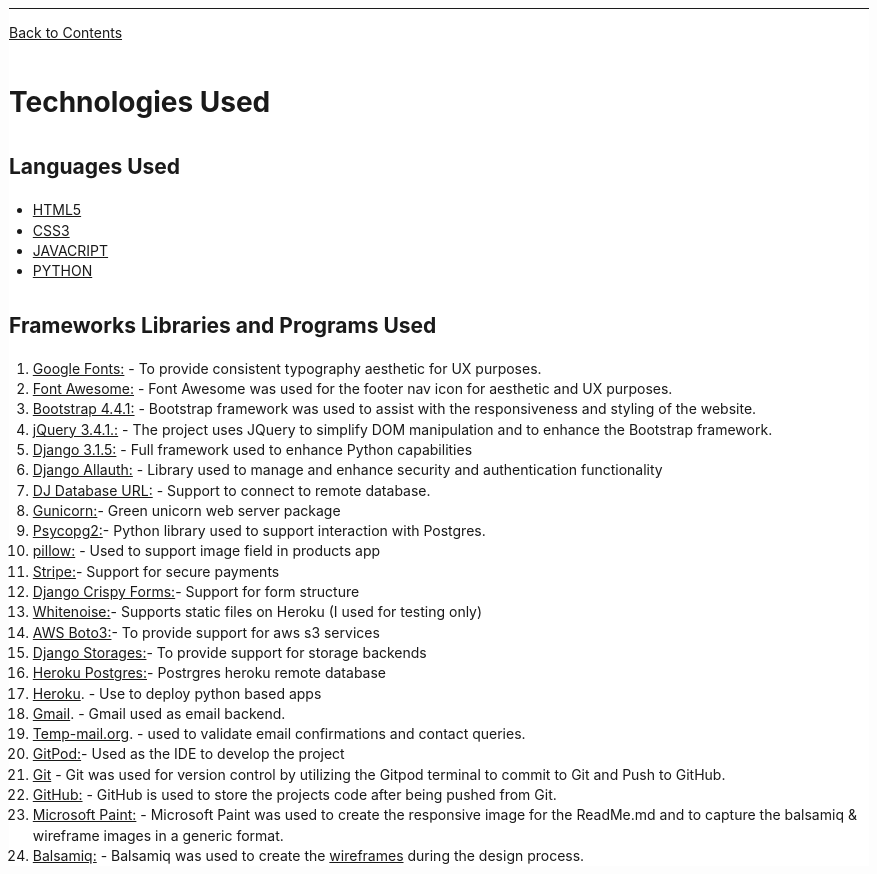 
***

[Back to Contents](#table-of-contents)

# Technologies Used

## Languages Used

-   [HTML5](https://en.wikipedia.org/wiki/HTML5)
-   [CSS3](https://en.wikipedia.org/wiki/Cascading_Style_Sheets) 
-   [JAVACRIPT](https://en.wikipedia.org/wiki/JavaScript) 
-   [PYTHON](https://en.wikipedia.org/wiki/Python_(programming_language)) 

## Frameworks Libraries and Programs Used
1. [Google Fonts:](https://fonts.google.com/) - To provide consistent typography aesthetic for UX purposes.
1. [Font Awesome:](https://fontawesome.com/) - Font Awesome was used for the footer nav icon for aesthetic and UX purposes.
1. [Bootstrap 4.4.1:](https://getbootstrap.com/docs/4.1/getting-started/introduction/) - Bootstrap framework was used to assist with the responsiveness and styling of the website.
1. [jQuery 3.4.1.:](https://jquery.com/) - The project uses JQuery to simplify DOM manipulation and to enhance the Bootstrap framework. 
1. [Django 3.1.5:](https://docs.djangoproject.com/en/3.1/) - Full framework used to enhance Python capabilities
1. [Django Allauth:](https://django-allauth.readthedocs.io/en/latest/installation.html) - Library used to manage and enhance security and authentication functionality
1. [DJ Database URL:](https://pypi.org/project/dj-database-url/) - Support to connect to remote database.
1. [Gunicorn:](https://gunicorn.org/)- Green unicorn web server package
1. [Psycopg2:](https://pypi.org/project/psycopg2-binary/)- Python library used to support interaction with Postgres.
1. [pillow:](https://pillow.readthedocs.io/en/stable/) - Used to support image field in products app
1. [Stripe:](https://stripe.com/ie)- Support for secure payments
1. [Django Crispy Forms:](https://django-crispy-forms.readthedocs.io/en/latest/)- Support for form structure
1. [Whitenoise:](http://whitenoise.evans.io/en/stable/django.html)- Supports static files on Heroku (I used for testing only)
1. [AWS Boto3:](https://boto3.amazonaws.com/v1/documentation/api/latest/index.html)- To provide support for aws s3 services
1. [Django Storages:](https://django-storages.readthedocs.io/en/latest/)- To provide support for storage backends
1. [Heroku Postgres:](https://elements.heroku.com/addons/heroku-postgresql)- Postrgres heroku remote database
1. [Heroku](https://devcenter.heroku.com/categories/reference). -  Use to deploy python based apps
1. [Gmail](https://www.google.com/gmail/about/#). -  Gmail used as email backend.
1. [Temp-mail.org](https://temp-mail.org/en/). -  used to validate email confirmations and contact queries.
1. [GitPod:](https://www.gitpod.io/)- Used as the IDE to develop the project
1. [Git](https://git-scm.com/) - Git was used for version control by utilizing the Gitpod terminal to commit to Git and Push to GitHub.
1. [GitHub:](https://github.com/) - GitHub is used to store the projects code after being pushed from Git.
1. [Microsoft Paint:](https://en.wikipedia.org/wiki/Microsoft_Paint)  - Microsoft Paint was used to create the responsive image for the ReadMe.md and to capture the balsamiq & wireframe images in a generic format.
1. [Balsamiq:](https://balsamiq.com/) - Balsamiq was used to create the [wireframes](assets/wireframes/lightTheme/desktopOnlyWireframes_lightTheme.JPG) during the design process.
